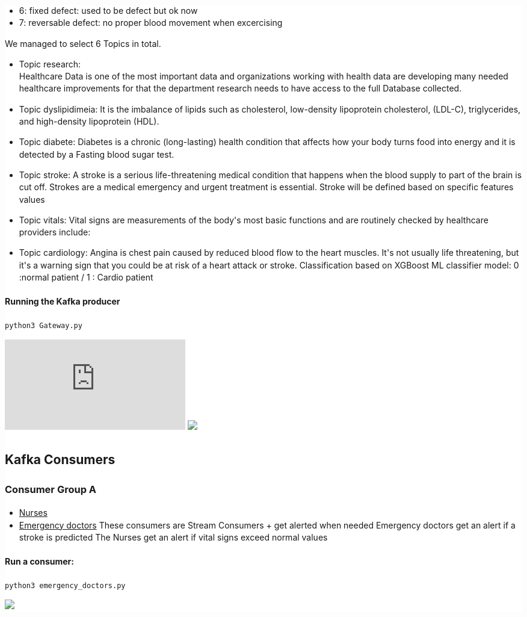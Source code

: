 * 6: fixed defect: used to be defect but ok now
* 7: reversable defect: no proper blood movement when excercising



We managed to select 6 Topics in total.
* Topic research:  
Healthcare Data is one of the most important data and organizations working with health data are developing many needed healthcare improvements for that the department research needs to have access to the full Database collected.

* Topic dyslipidimeia: 
It is the imbalance of lipids such as cholesterol, low-density lipoprotein cholesterol, (LDL-C), triglycerides, and high-density lipoprotein (HDL).


* Topic diabete:
Diabetes is a chronic (long-lasting) health condition that affects how your body turns food into energy and it is detected by a Fasting blood sugar test.


* Topic stroke:
A stroke is a serious life-threatening medical condition that happens when the blood supply to part of the brain is cut off. Strokes are a medical emergency and urgent treatment is essential.
Stroke will be defined based on specific features values 

* Topic vitals: 
Vital signs are measurements of the body's most basic functions and are routinely checked by healthcare providers include:
     

* Topic cardiology: 
Angina is chest pain caused by reduced blood flow to the heart muscles. It's not usually life threatening, but it's a warning sign that you could be at risk of a heart attack or stroke. 
Classification based on XGBoost ML classifier model: 0 :normal patient / 1 : Cardio patient

#### Running the Kafka producer
```
python3 Gateway.py
```

![](https://github.com/nadinelabidi/Ehealth-Kafka-Project/blob/main/Kafka_file/gateway.py)
![](https://github.com/nadinelabidi/Ehealth-Kafka-Project/blob/main/Demo/demoproducer.gif)

## Kafka Consumers
### Consumer Group A 
* [Nurses](https://github.com/nadinelabidi/Ehealth-Kafka-Project/blob/main/Kafka_file/nurse.py)
* [Emergency doctors](https://github.com/nadinelabidi/Ehealth-Kafka-Project/blob/main/Kafka_file/emergency_doctor.py) 
 These consumers are Stream Consumers + get alerted when needed 
 Emergency doctors get an alert if a stroke is predicted
 The Nurses get an alert if vital signs exceed normal values
 #### Run a consumer:
```
python3 emergency_doctors.py
```
![](https://github.com/nadinelabidi/Ehealth-Kafka-Project/blob/main/Demo/emergency.gif)
